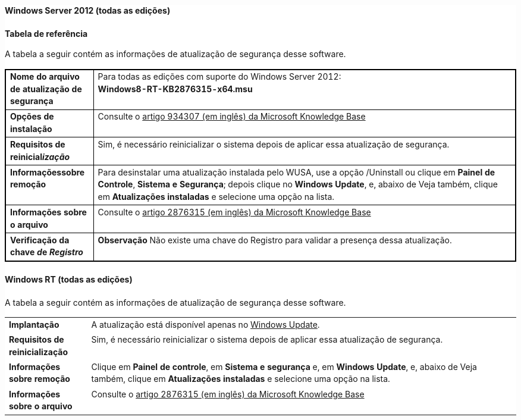 #### Windows Server 2012 (todas as edições)
  
**Tabela de referência**
  
A tabela a seguir contém as informações de atualização de segurança desse software.

 
<table style="border:1px solid black;">
<tbody>
<tr class="odd">
<td style="border:1px solid black;"><strong>Nome do arquivo de atualização de segurança</strong></td>
<td style="border:1px solid black;">Para todas as edições com suporte do Windows Server 2012:<br />
<strong>Windows8-RT-KB2876315-x64.msu</strong></td>
</tr>
<tr class="even">
<td style="border:1px solid black;"><strong>Opções de instalação</strong></td>
<td style="border:1px solid black;">Consulte o <a href="http://support.microsoft.com/kb/934307">artigo 934307 (em inglês) da Microsoft Knowledge Base</a></td>
</tr>
<tr class="odd">
<td style="border:1px solid black;"><strong>Requisitos de reinicial<em>ização</em></strong></td>
<td style="border:1px solid black;">Sim, é necessário reinicializar o sistema depois de aplicar essa atualização de segurança.</td>
</tr>
<tr class="even">
<td style="border:1px solid black;"><strong>Informaçõessobre</strong> <strong>remoção</strong></td>
<td style="border:1px solid black;">Para desinstalar uma atualização instalada pelo WUSA, use a opção /Uninstall ou clique em <strong>Painel de Controle</strong>, <strong>Sistema e Segurança</strong>; depois clique no <strong>Windows Update</strong>, e, abaixo de Veja também, clique em <strong>Atualizações instaladas</strong> e selecione uma opção na lista.</td>
</tr>
<tr class="odd">
<td style="border:1px solid black;"><strong>Informações sobre o arquivo</strong></td>
<td style="border:1px solid black;">Consulte o <a href="http://support.microsoft.com/kb/2876315">artigo 2876315 (em inglês) da Microsoft Knowledge Base</a></td>
</tr>
<tr class="even">
<td style="border:1px solid black;"><strong>Verificação da chave</strong> <strong><em>d</em>e</strong> <strong><em>Registro</em></strong></td>
<td style="border:1px solid black;"><strong>Observação</strong> Não existe uma chave do Registro para validar a presença dessa atualização.</td>
</tr>
</tbody>
</table>
  
#### Windows RT (todas as edições)
  
A tabela a seguir contém as informações de atualização de segurança desse software.
  
|                                   |                                                                                                                                                                                        |  
|-----------------------------------|----------------------------------------------------------------------------------------------------------------------------------------------------------------------------------------|  
| **Implantação**                   | A atualização está disponível apenas no [Windows Update](http://go.microsoft.com/fwlink/?linkid=21130).                                                                                |  
| **Requisitos de reinicialização** | Sim, é necessário reinicializar o sistema depois de aplicar essa atualização de segurança.                                                                                             |  
| **Informações sobre remoção**     | Clique em **Painel de controle**, em **Sistema e segurança** e, em **Windows Update**, e, abaixo de Veja também, clique em **Atualizações instaladas** e selecione uma opção na lista. |  
| **Informações sobre o arquivo**   | Consulte o [artigo 2876315 (em inglês) da Microsoft Knowledge Base](http://support.microsoft.com/kb/2876315)                                                                           |
  